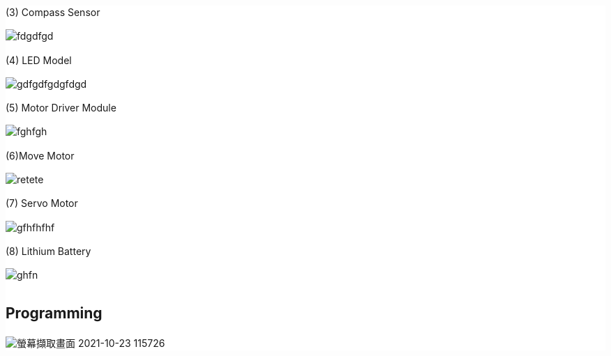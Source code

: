 (3) Compass Sensor

![fdgdfgd](https://user-images.githubusercontent.com/90759989/138540970-308a0047-926c-4873-85e3-53933d4fe094.png)

(4) LED Model

![gdfgdfgdgfdgd](https://user-images.githubusercontent.com/90759989/138540975-4afe208a-547d-4d02-994e-fd64cc97b0f4.png)

(5) Motor Driver Module

![fghfgh](https://user-images.githubusercontent.com/90759989/138541221-e8a16b0b-f40b-49c3-b258-501f1dff6571.png)

(6)Move Motor

![retete](https://user-images.githubusercontent.com/90759989/138541230-21a00dad-f638-4886-8304-26319c5003a4.png)

(7) Servo Motor

![gfhfhfhf](https://user-images.githubusercontent.com/90759989/138541241-d6aa856b-0112-41a6-915b-d98100083da3.png)

(8) Lithium Battery

![ghfn](https://user-images.githubusercontent.com/90759989/138541260-29915fc6-a8b9-429d-9e5c-71de467d49fb.png)

## Programming

![螢幕擷取畫面 2021-10-23 115726](https://user-images.githubusercontent.com/90759989/138541691-db45eb4e-644a-447c-b9dd-ea40771ebc1c.png)
